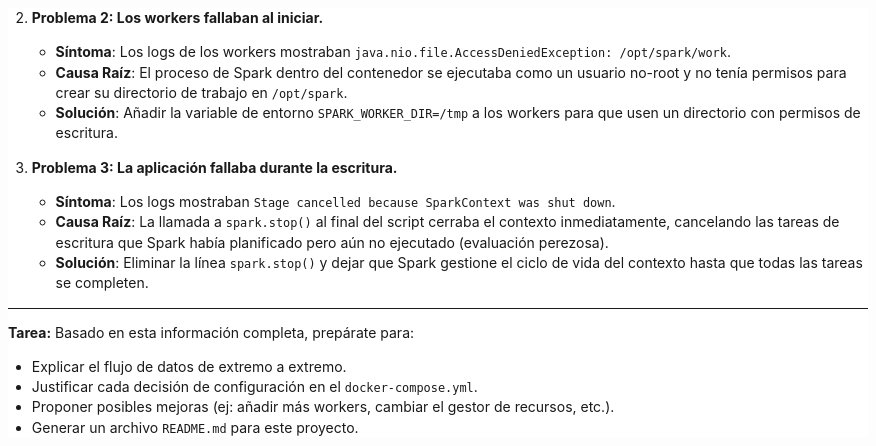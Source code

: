 2.  **Problema 2: Los workers fallaban al iniciar.**
    *   **Síntoma**: Los logs de los workers mostraban `java.nio.file.AccessDeniedException: /opt/spark/work`.
    *   **Causa Raíz**: El proceso de Spark dentro del contenedor se ejecutaba como un usuario no-root y no tenía permisos para crear su directorio de trabajo en `/opt/spark`.
    *   **Solución**: Añadir la variable de entorno `SPARK_WORKER_DIR=/tmp` a los workers para que usen un directorio con permisos de escritura.

3.  **Problema 3: La aplicación fallaba durante la escritura.**
    *   **Síntoma**: Los logs mostraban `Stage cancelled because SparkContext was shut down`.
    *   **Causa Raíz**: La llamada a `spark.stop()` al final del script cerraba el contexto inmediatamente, cancelando las tareas de escritura que Spark había planificado pero aún no ejecutado (evaluación perezosa).
    *   **Solución**: Eliminar la línea `spark.stop()` y dejar que Spark gestione el ciclo de vida del contexto hasta que todas las tareas se completen.

---

**Tarea:**
Basado en esta información completa, prepárate para:
*   Explicar el flujo de datos de extremo a extremo.
*   Justificar cada decisión de configuración en el `docker-compose.yml`.
*   Proponer posibles mejoras (ej: añadir más workers, cambiar el gestor de recursos, etc.).
*   Generar un archivo `README.md` para este proyecto.